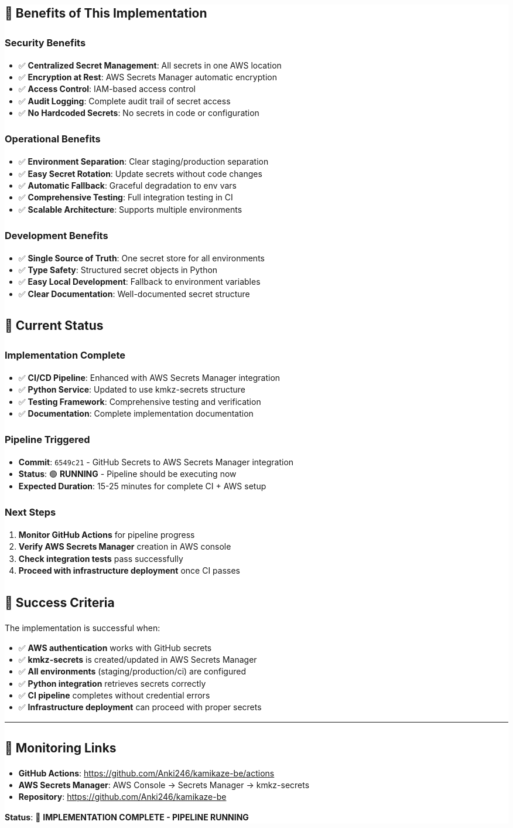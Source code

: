 ## 🚀 **Benefits of This Implementation**

### **Security Benefits**
- ✅ **Centralized Secret Management**: All secrets in one AWS location
- ✅ **Encryption at Rest**: AWS Secrets Manager automatic encryption
- ✅ **Access Control**: IAM-based access control
- ✅ **Audit Logging**: Complete audit trail of secret access
- ✅ **No Hardcoded Secrets**: No secrets in code or configuration

### **Operational Benefits**
- ✅ **Environment Separation**: Clear staging/production separation
- ✅ **Easy Secret Rotation**: Update secrets without code changes
- ✅ **Automatic Fallback**: Graceful degradation to env vars
- ✅ **Comprehensive Testing**: Full integration testing in CI
- ✅ **Scalable Architecture**: Supports multiple environments

### **Development Benefits**
- ✅ **Single Source of Truth**: One secret store for all environments
- ✅ **Type Safety**: Structured secret objects in Python
- ✅ **Easy Local Development**: Fallback to environment variables
- ✅ **Clear Documentation**: Well-documented secret structure

## 🎯 **Current Status**

### **Implementation Complete**
- ✅ **CI/CD Pipeline**: Enhanced with AWS Secrets Manager integration
- ✅ **Python Service**: Updated to use kmkz-secrets structure
- ✅ **Testing Framework**: Comprehensive testing and verification
- ✅ **Documentation**: Complete implementation documentation

### **Pipeline Triggered**
- **Commit**: `6549c21` - GitHub Secrets to AWS Secrets Manager integration
- **Status**: 🟢 **RUNNING** - Pipeline should be executing now
- **Expected Duration**: 15-25 minutes for complete CI + AWS setup

### **Next Steps**
1. **Monitor GitHub Actions** for pipeline progress
2. **Verify AWS Secrets Manager** creation in AWS console
3. **Check integration tests** pass successfully
4. **Proceed with infrastructure deployment** once CI passes

## 🎉 **Success Criteria**

The implementation is successful when:
- ✅ **AWS authentication** works with GitHub secrets
- ✅ **kmkz-secrets** is created/updated in AWS Secrets Manager
- ✅ **All environments** (staging/production/ci) are configured
- ✅ **Python integration** retrieves secrets correctly
- ✅ **CI pipeline** completes without credential errors
- ✅ **Infrastructure deployment** can proceed with proper secrets

---

## 🔗 **Monitoring Links**

- **GitHub Actions**: https://github.com/Anki246/kamikaze-be/actions
- **AWS Secrets Manager**: AWS Console → Secrets Manager → kmkz-secrets
- **Repository**: https://github.com/Anki246/kamikaze-be

**Status**: 🚀 **IMPLEMENTATION COMPLETE - PIPELINE RUNNING**
